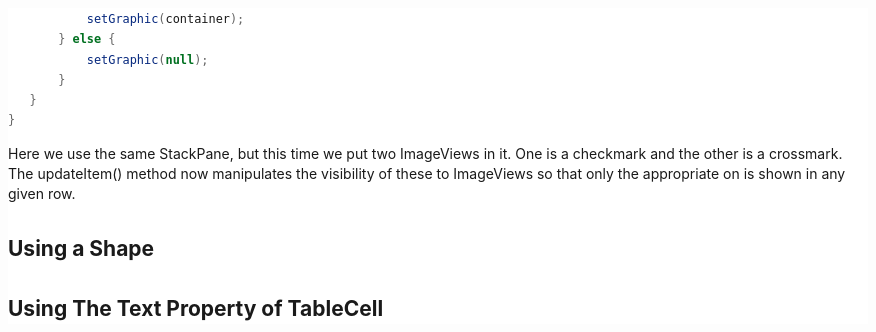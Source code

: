 ``` java
           setGraphic(container);
       } else {
           setGraphic(null);
       }
   }
}
```
Here we use the same StackPane, but this time we put two ImageViews in it.  One is a checkmark and the other is a crossmark.  The updateItem() method now manipulates the visibility of these to ImageViews so that only the appropriate on is shown in any given row.

## Using a Shape

``` java

```

## Using The Text Property of TableCell

``` java

```
